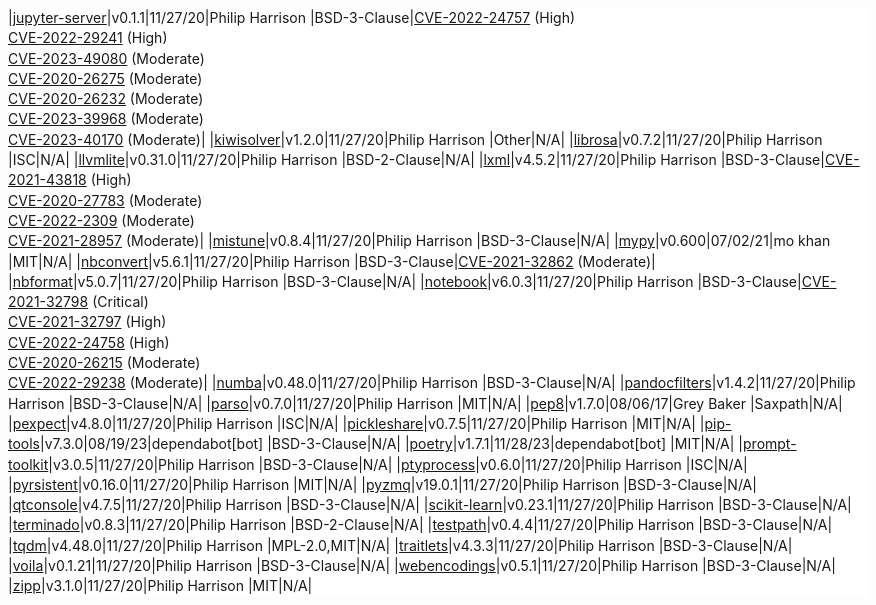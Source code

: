 |[jupyter-server](https://pypi.org/project/jupyter-server)|v0.1.1|11/27/20|Philip Harrison |BSD-3-Clause|[CVE-2022-24757](https://github.com/advisories/GHSA-p737-p57g-4cpr) (High)<br/>[CVE-2022-29241](https://github.com/advisories/GHSA-q874-g24w-4q9g) (High)<br/>[CVE-2023-49080](https://github.com/advisories/GHSA-h56g-gq9v-vc8r) (Moderate)<br/>[CVE-2020-26275](https://github.com/advisories/GHSA-9f66-54xg-pc2c) (Moderate)<br/>[CVE-2020-26232](https://github.com/advisories/GHSA-grfj-wjv9-4f9v) (Moderate)<br/>[CVE-2023-39968](https://github.com/advisories/GHSA-r726-vmfq-j9j3) (Moderate)<br/>[CVE-2023-40170](https://github.com/advisories/GHSA-64x5-55rw-9974) (Moderate)|
|[kiwisolver](https://pypi.org/project/kiwisolver)|v1.2.0|11/27/20|Philip Harrison |Other|N/A|
|[librosa](https://pypi.org/project/librosa)|v0.7.2|11/27/20|Philip Harrison |ISC|N/A|
|[llvmlite](https://pypi.org/project/llvmlite)|v0.31.0|11/27/20|Philip Harrison |BSD-2-Clause|N/A|
|[lxml](https://pypi.org/project/lxml)|v4.5.2|11/27/20|Philip Harrison |BSD-3-Clause|[CVE-2021-43818](https://github.com/advisories/GHSA-55x5-fj6c-h6m8) (High)<br/>[CVE-2020-27783](https://github.com/advisories/GHSA-pgww-xf46-h92r) (Moderate)<br/>[CVE-2022-2309](https://github.com/advisories/GHSA-wrxv-2j5q-m38w) (Moderate)<br/>[CVE-2021-28957](https://github.com/advisories/GHSA-jq4v-f5q6-mjqq) (Moderate)|
|[mistune](https://pypi.org/project/mistune)|v0.8.4|11/27/20|Philip Harrison |BSD-3-Clause|N/A|
|[mypy](https://pypi.org/project/mypy)|v0.600|07/02/21|mo khan |MIT|N/A|
|[nbconvert](https://pypi.org/project/nbconvert)|v5.6.1|11/27/20|Philip Harrison |BSD-3-Clause|[CVE-2021-32862](https://github.com/advisories/GHSA-9jmq-rx5f-8jwq) (Moderate)|
|[nbformat](https://pypi.org/project/nbformat)|v5.0.7|11/27/20|Philip Harrison |BSD-3-Clause|N/A|
|[notebook](https://pypi.org/project/notebook)|v6.0.3|11/27/20|Philip Harrison |BSD-3-Clause|[CVE-2021-32798](https://github.com/advisories/GHSA-hwvq-6gjx-j797) (Critical)<br/>[CVE-2021-32797](https://github.com/advisories/GHSA-4952-p58q-6crx) (High)<br/>[CVE-2022-24758](https://github.com/advisories/GHSA-m87f-39q9-6f55) (High)<br/>[CVE-2020-26215](https://github.com/advisories/GHSA-c7vm-f5p4-8fqh) (Moderate)<br/>[CVE-2022-29238](https://github.com/advisories/GHSA-v7vq-3x77-87vg) (Moderate)|
|[numba](https://pypi.org/project/numba)|v0.48.0|11/27/20|Philip Harrison |BSD-3-Clause|N/A|
|[pandocfilters](https://pypi.org/project/pandocfilters)|v1.4.2|11/27/20|Philip Harrison |BSD-3-Clause|N/A|
|[parso](https://pypi.org/project/parso)|v0.7.0|11/27/20|Philip Harrison |MIT|N/A|
|[pep8](https://pypi.org/project/pep8)|v1.7.0|08/06/17|Grey Baker |Saxpath|N/A|
|[pexpect](https://pypi.org/project/pexpect)|v4.8.0|11/27/20|Philip Harrison |ISC|N/A|
|[pickleshare](https://pypi.org/project/pickleshare)|v0.7.5|11/27/20|Philip Harrison |MIT|N/A|
|[pip-tools](https://pypi.org/project/pip-tools)|v7.3.0|08/19/23|dependabot[bot] |BSD-3-Clause|N/A|
|[poetry](https://pypi.org/project/poetry)|v1.7.1|11/28/23|dependabot[bot] |MIT|N/A|
|[prompt-toolkit](https://pypi.org/project/prompt-toolkit)|v3.0.5|11/27/20|Philip Harrison |BSD-3-Clause|N/A|
|[ptyprocess](https://pypi.org/project/ptyprocess)|v0.6.0|11/27/20|Philip Harrison |ISC|N/A|
|[pyrsistent](https://pypi.org/project/pyrsistent)|v0.16.0|11/27/20|Philip Harrison |MIT|N/A|
|[pyzmq](https://pypi.org/project/pyzmq)|v19.0.1|11/27/20|Philip Harrison |BSD-3-Clause|N/A|
|[qtconsole](https://pypi.org/project/qtconsole)|v4.7.5|11/27/20|Philip Harrison |BSD-3-Clause|N/A|
|[scikit-learn](https://pypi.org/project/scikit-learn)|v0.23.1|11/27/20|Philip Harrison |BSD-3-Clause|N/A|
|[terminado](https://pypi.org/project/terminado)|v0.8.3|11/27/20|Philip Harrison |BSD-2-Clause|N/A|
|[testpath](https://pypi.org/project/testpath)|v0.4.4|11/27/20|Philip Harrison |BSD-3-Clause|N/A|
|[tqdm](https://pypi.org/project/tqdm)|v4.48.0|11/27/20|Philip Harrison |MPL-2.0,MIT|N/A|
|[traitlets](https://pypi.org/project/traitlets)|v4.3.3|11/27/20|Philip Harrison |BSD-3-Clause|N/A|
|[voila](https://pypi.org/project/voila)|v0.1.21|11/27/20|Philip Harrison |BSD-3-Clause|N/A|
|[webencodings](https://pypi.org/project/webencodings)|v0.5.1|11/27/20|Philip Harrison |BSD-3-Clause|N/A|
|[zipp](https://pypi.org/project/zipp)|v3.1.0|11/27/20|Philip Harrison |MIT|N/A|
